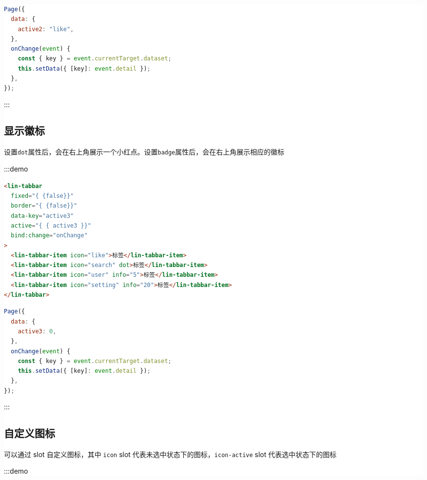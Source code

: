 ```javascript
Page({
  data: {
    active2: "like",
  },
  onChange(event) {
    const { key } = event.currentTarget.dataset;
    this.setData({ [key]: event.detail });
  },
});
```

:::

## 显示徽标

设置`dot`属性后，会在右上角展示一个小红点。设置`badge`属性后，会在右上角展示相应的徽标

:::demo

```html
<lin-tabbar
  fixed="{ {false}}"
  border="{ {false}}"
  data-key="active3"
  active="{ { active3 }}"
  bind:change="onChange"
>
  <lin-tabbar-item icon="like">标签</lin-tabbar-item>
  <lin-tabbar-item icon="search" dot>标签</lin-tabbar-item>
  <lin-tabbar-item icon="user" info="5">标签</lin-tabbar-item>
  <lin-tabbar-item icon="setting" info="20">标签</lin-tabbar-item>
</lin-tabbar>
```

```javascript
Page({
  data: {
    active3: 0,
  },
  onChange(event) {
    const { key } = event.currentTarget.dataset;
    this.setData({ [key]: event.detail });
  },
});
```

:::

## 自定义图标

可以通过 slot 自定义图标，其中 `icon` slot 代表未选中状态下的图标，`icon-active` slot 代表选中状态下的图标

:::demo
